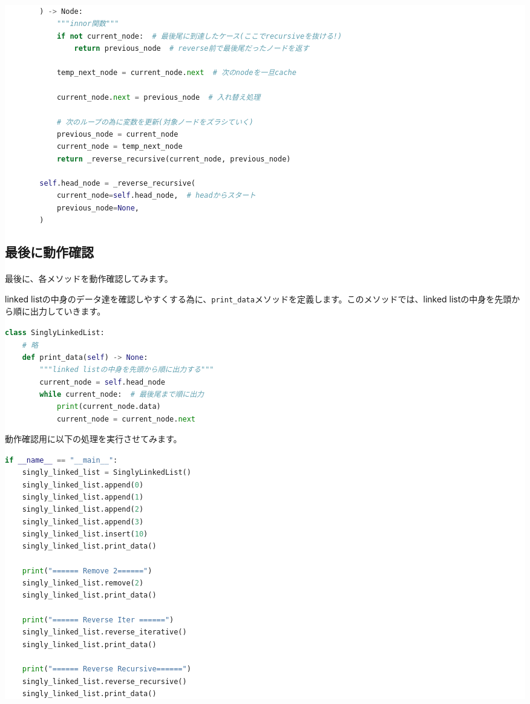 ```python
        ) -> Node:
            """innor関数"""
            if not current_node:  # 最後尾に到達したケース(ここでrecursiveを抜ける!)
                return previous_node  # reverse前で最後尾だったノードを返す

            temp_next_node = current_node.next  # 次のnodeを一旦cache

            current_node.next = previous_node  # 入れ替え処理

            # 次のループの為に変数を更新(対象ノードをズラシていく)
            previous_node = current_node
            current_node = temp_next_node
            return _reverse_recursive(current_node, previous_node)

        self.head_node = _reverse_recursive(
            current_node=self.head_node,  # headからスタート
            previous_node=None,
        )
```

## 最後に動作確認

最後に、各メソッドを動作確認してみます。

linked listの中身のデータ達を確認しやすくする為に、`print_data`メソッドを定義します。このメソッドでは、linked listの中身を先頭から順に出力していきます。

```python
class SinglyLinkedList:
    # 略
    def print_data(self) -> None:
        """linked listの中身を先頭から順に出力する"""
        current_node = self.head_node
        while current_node:  # 最後尾まで順に出力
            print(current_node.data)
            current_node = current_node.next
```

動作確認用に以下の処理を実行させてみます。

```python
if __name__ == "__main__":
    singly_linked_list = SinglyLinkedList()
    singly_linked_list.append(0)
    singly_linked_list.append(1)
    singly_linked_list.append(2)
    singly_linked_list.append(3)
    singly_linked_list.insert(10)
    singly_linked_list.print_data()

    print("====== Remove 2======")
    singly_linked_list.remove(2)
    singly_linked_list.print_data()

    print("====== Reverse Iter ======")
    singly_linked_list.reverse_iterative()
    singly_linked_list.print_data()

    print("====== Reverse Recursive======")
    singly_linked_list.reverse_recursive()
    singly_linked_list.print_data()
```
